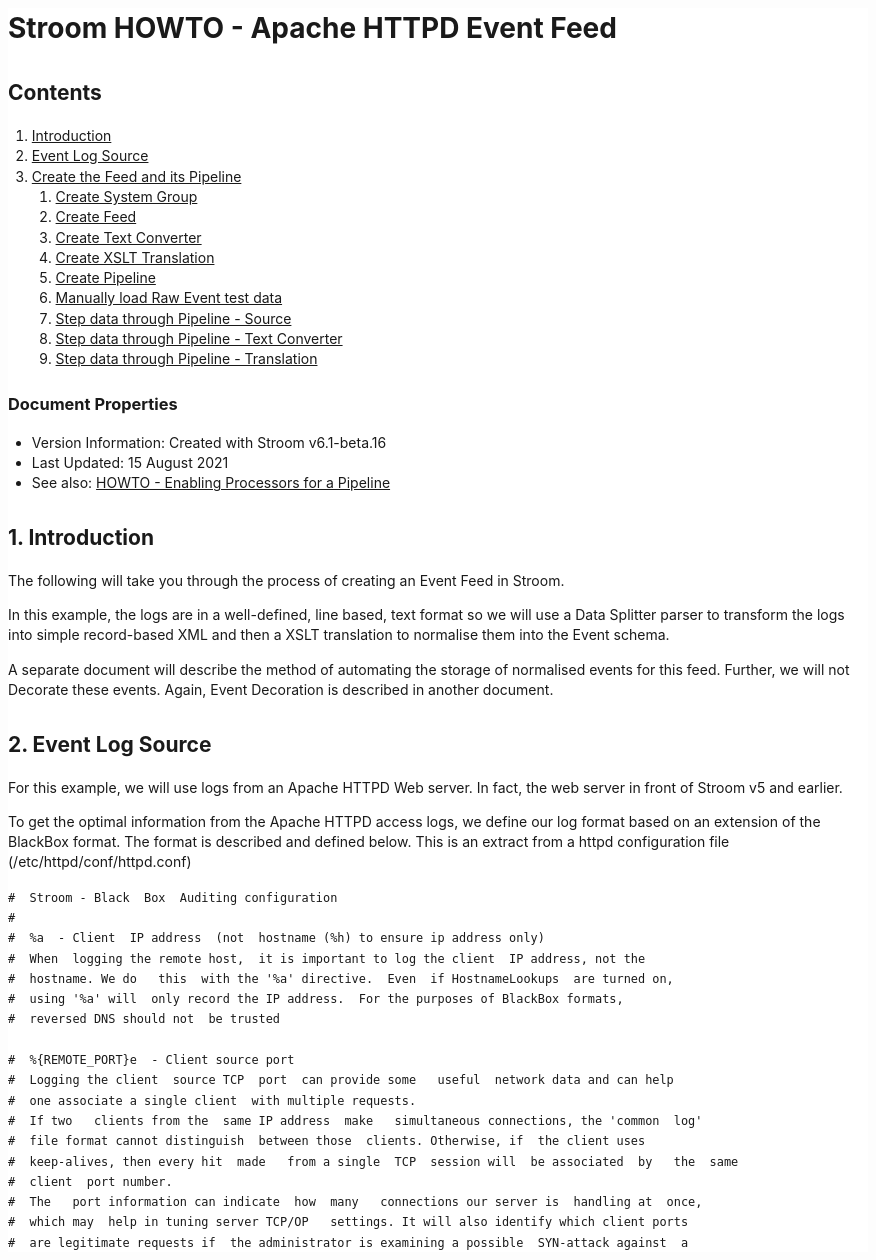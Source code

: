 # Stroom HOWTO - Apache HTTPD Event Feed

## Contents
1. [Introduction](#1-introduction)
1. [Event Log Source](#2-event-log-source)    
1. [Create the Feed and its Pipeline](#3-create-the-feed-and-its-pipeline)
    1. [Create System Group](#31-create-system-group)
    1. [Create Feed](#32-create-feed)
    1. [Create Text Converter](#33-create-text-converter)
    1. [Create XSLT Translation](#34-create-xslt-translation)
    1. [Create Pipeline](#35-create-pipeline)
    1. [Manually load Raw Event test data](#36-manually-load-raw-event-test-data)
    1. [Step data through Pipeline - Source](#37-step-data-through-pipeline---source)
    1. [Step data through Pipeline - Text Converter](#38-step-data-through-pipeline---text-converter)
    1. [Step data through Pipeline - Translation](#39-step-data-through-pipeline---translation)


### Document Properties

* Version Information: Created with Stroom v6.1-beta.16  
* Last Updated: 15 August 2021  
* See also: [HOWTO - Enabling Processors for a Pipeline](../General/EnablingProcessorsHowTo.md)

## 1. Introduction

The following will take you through the process of creating an Event Feed in Stroom.

In this example, the logs are in a well-defined, line based, text format so we will use a Data Splitter parser to transform the logs into simple record-based XML and then a XSLT translation to normalise them into the Event schema.

A separate document will describe the method of automating the storage of normalised events for this feed. Further, we will not Decorate these events. Again, Event Decoration is described in another document.

## 2. Event Log Source

For this example, we will use logs from an Apache HTTPD Web server. In fact, the web server in front of Stroom v5 and earlier.

To get the optimal information from the Apache HTTPD access logs, we define our log format based on an extension of the BlackBox format. The format is described and defined below. This is an extract from a httpd configuration file (/etc/httpd/conf/httpd.conf)

```
#  Stroom - Black  Box  Auditing configuration
#
#  %a  - Client  IP address  (not  hostname (%h) to ensure ip address only)
#  When  logging the remote host,  it is important to log the client  IP address, not the
#  hostname. We do   this  with the '%a' directive.  Even  if HostnameLookups  are turned on,
#  using '%a' will  only record the IP address.  For the purposes of BlackBox formats,
#  reversed DNS should not  be trusted

#  %{REMOTE_PORT}e  - Client source port
#  Logging the client  source TCP  port  can provide some   useful  network data and can help
#  one associate a single client  with multiple requests.
#  If two   clients from the  same IP address  make   simultaneous connections, the 'common  log'
#  file format cannot distinguish  between those  clients. Otherwise, if  the client uses
#  keep-alives, then every hit  made   from a single  TCP  session will  be associated  by   the  same
#  client  port number.
#  The   port information can indicate  how  many   connections our server is  handling at  once,
#  which may  help in tuning server TCP/OP   settings. It will also identify which client ports
#  are legitimate requests if  the administrator is examining a possible  SYN-attack against  a
```